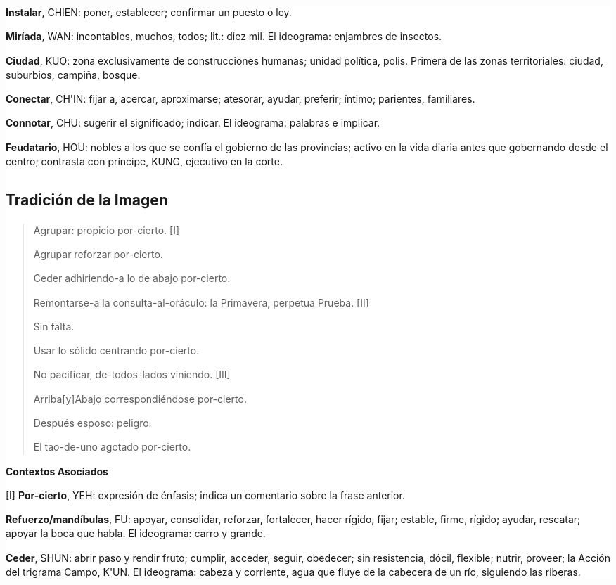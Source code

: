 **Instalar**, CHIEN: poner, establecer; confirmar un puesto o
ley.

**Miríada**, WAN: incontables, muchos, todos; lit.: diez mil. El ideograma:
enjambres de insectos.

**Ciudad**, KUO: zona exclusivamente de construcciones
humanas; unidad política, polis. Primera de las zonas territoriales: ciudad,
suburbios, campiña, bosque.

**Conectar**, CH'IN: fijar a, acercar, aproximarse;
atesorar, ayudar, preferir; íntimo; parientes, familiares. 

**Connotar**, CHU: sugerir
el significado; indicar. El ideograma: palabras e implicar. 

**Feudatario**, HOU:
nobles a los que se confía el gobierno de las provincias; activo en la vida diaria
antes que gobernando desde el centro; contrasta con príncipe, KUNG, ejecutivo
en la corte.

## Tradición de la Imagen

> Agrupar: propicio por-cierto. [I]
> 
> Agrupar reforzar por-cierto.
> 
> Ceder adhiriendo-a lo de abajo por-cierto.
> 
> Remontarse-a la consulta-al-oráculo: la Primavera, perpetua Prueba. [II]
> 
> Sin falta.
> 
> Usar lo sólido centrando por-cierto.
> 
> No pacificar, de-todos-lados viniendo. [III]
> 
> Arriba[y]Abajo correspondiéndose por-cierto.
> 
> Después esposo: peligro.
> 
> El tao-de-uno agotado por-cierto.


**Contextos Asociados**

[I] **Por-cierto**, YEH: expresión de énfasis; indica un
comentario sobre la frase anterior.

**Refuerzo/mandíbulas**, FU: apoyar, consolidar, reforzar, fortalecer, hacer
rígido, fijar; estable, firme, rígido; ayudar, rescatar; apoyar la boca que habla.
El ideograma: carro y grande.

**Ceder**, SHUN: abrir paso y rendir fruto; cumplir, acceder, seguir, obedecer;
sin resistencia, dócil, flexible; nutrir, proveer; la Acción del trigrama Campo,
K'UN. El ideograma: cabeza y corriente, agua que fluye de la cabecera de un
río, siguiendo las riberas.
